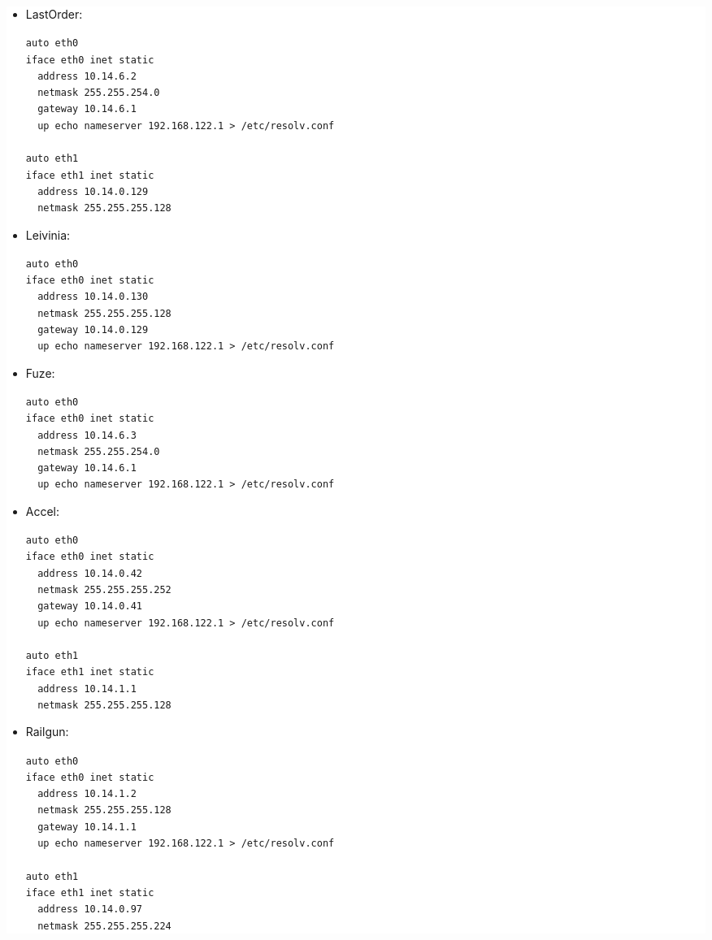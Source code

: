 - LastOrder:

  ```
  auto eth0
  iface eth0 inet static
  	address 10.14.6.2
  	netmask 255.255.254.0
  	gateway 10.14.6.1
  	up echo nameserver 192.168.122.1 > /etc/resolv.conf
  
  auto eth1
  iface eth1 inet static
  	address 10.14.0.129
  	netmask 255.255.255.128
  ```

- Leivinia:

  ```
  auto eth0
  iface eth0 inet static
  	address 10.14.0.130
  	netmask 255.255.255.128
  	gateway 10.14.0.129
  	up echo nameserver 192.168.122.1 > /etc/resolv.conf
  ```

- Fuze:

  ```
  auto eth0
  iface eth0 inet static
  	address 10.14.6.3
  	netmask 255.255.254.0
  	gateway 10.14.6.1
  	up echo nameserver 192.168.122.1 > /etc/resolv.conf
  ```

- Accel:

  ```
  auto eth0
  iface eth0 inet static
  	address 10.14.0.42
  	netmask 255.255.255.252
  	gateway 10.14.0.41
  	up echo nameserver 192.168.122.1 > /etc/resolv.conf
  
  auto eth1
  iface eth1 inet static
  	address 10.14.1.1
  	netmask 255.255.255.128
  ```

- Railgun:

  ```
  auto eth0
  iface eth0 inet static
  	address 10.14.1.2
  	netmask 255.255.255.128
  	gateway 10.14.1.1
  	up echo nameserver 192.168.122.1 > /etc/resolv.conf
  
  auto eth1
  iface eth1 inet static
  	address 10.14.0.97
  	netmask 255.255.255.224
  ```
